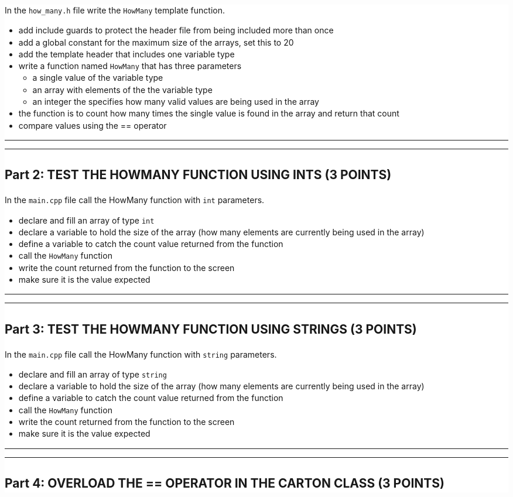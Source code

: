 In the `how_many.h` file write the `HowMany` template function.
- add include guards to protect the header file from being included more
  than once
- add a global constant for the maximum size of the arrays, set this to 20
- add the template header that includes one variable type
- write a function named `HowMany` that has three parameters
  - a single value of the variable type
  - an array with elements of the the variable type
  - an integer the specifies how many valid values are being used in the array
- the function is to count how many times the single value is found in the 
  array and return that count  
- compare values using the == operator


---
---

## Part 2: TEST THE HOWMANY FUNCTION USING INTS (3 POINTS)

In the `main.cpp` file call the HowMany function with `int` parameters.
- declare and fill an array of type `int` 
- declare a variable to hold the size of the array (how many elements are 
  currently being used in the array)
- define a variable to catch the count value returned from the function
- call the `HowMany` function
- write the count returned from the function to the screen
- make sure it is the value expected


---
---

## Part 3: TEST THE HOWMANY FUNCTION USING STRINGS (3 POINTS)

In the `main.cpp` file call the HowMany function with `string` parameters.
- declare and fill an array of type `string` 
- declare a variable to hold the size of the array (how many elements are 
  currently being used in the array)
- define a variable to catch the count value returned from the function
- call the `HowMany` function
- write the count returned from the function to the screen
- make sure it is the value expected



---
---

## Part 4: OVERLOAD THE == OPERATOR IN THE CARTON CLASS (3 POINTS)
